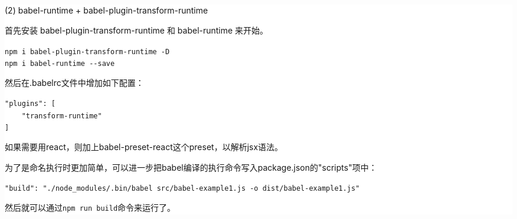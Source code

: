 (2) babel-runtime + babel-plugin-transform-runtime

首先安装 babel-plugin-transform-runtime 和 babel-runtime 来开始。

```
npm i babel-plugin-transform-runtime -D
npm i babel-runtime --save
```

然后在.babelrc文件中增加如下配置：

```
"plugins": [
    "transform-runtime"
]
```

如果需要用react，则加上babel-preset-react这个preset，以解析jsx语法。

为了是命名执行时更加简单，可以进一步把babel编译的执行命令写入package.json的"scripts"项中：

```
"build": "./node_modules/.bin/babel src/babel-example1.js -o dist/babel-example1.js"
```

然后就可以通过`npm run build`命令来运行了。


